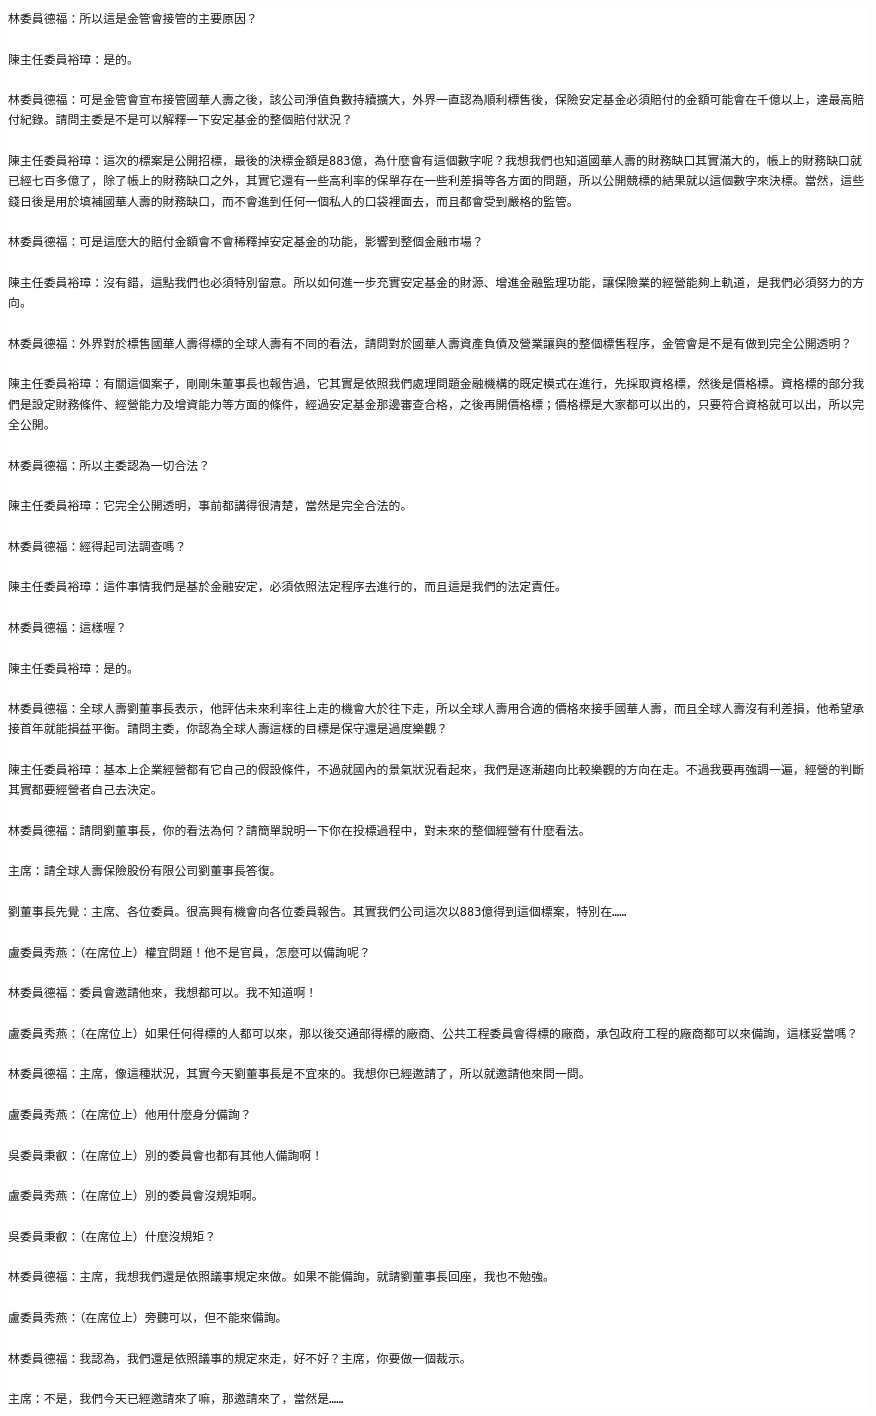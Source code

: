     林委員德福：所以這是金管會接管的主要原因？

    陳主任委員裕璋：是的。

    林委員德福：可是金管會宣布接管國華人壽之後，該公司淨值負數持續擴大，外界一直認為順利標售後，保險安定基金必須賠付的金額可能會在千億以上，達最高賠付紀錄。請問主委是不是可以解釋一下安定基金的整個賠付狀況？

    陳主任委員裕璋：這次的標案是公開招標，最後的決標金額是883億，為什麼會有這個數字呢？我想我們也知道國華人壽的財務缺口其實滿大的，帳上的財務缺口就已經七百多億了，除了帳上的財務缺口之外，其實它還有一些高利率的保單存在一些利差損等各方面的問題，所以公開競標的結果就以這個數字來決標。當然，這些錢日後是用於填補國華人壽的財務缺口，而不會進到任何一個私人的口袋裡面去，而且都會受到嚴格的監管。

    林委員德福：可是這麼大的賠付金額會不會稀釋掉安定基金的功能，影響到整個金融市場？

    陳主任委員裕璋：沒有錯，這點我們也必須特別留意。所以如何進一步充實安定基金的財源、增進金融監理功能，讓保險業的經營能夠上軌道，是我們必須努力的方向。

    林委員德福：外界對於標售國華人壽得標的全球人壽有不同的看法，請問對於國華人壽資產負債及營業讓與的整個標售程序，金管會是不是有做到完全公開透明？

    陳主任委員裕璋：有關這個案子，剛剛朱董事長也報告過，它其實是依照我們處理問題金融機構的既定模式在進行，先採取資格標，然後是價格標。資格標的部分我們是設定財務條件、經營能力及增資能力等方面的條件，經過安定基金那邊審查合格，之後再開價格標；價格標是大家都可以出的，只要符合資格就可以出，所以完全公開。

    林委員德福：所以主委認為一切合法？

    陳主任委員裕璋：它完全公開透明，事前都講得很清楚，當然是完全合法的。

    林委員德福：經得起司法調查嗎？

    陳主任委員裕璋：這件事情我們是基於金融安定，必須依照法定程序去進行的，而且這是我們的法定責任。

    林委員德福：這樣喔？

    陳主任委員裕璋：是的。

    林委員德福：全球人壽劉董事長表示，他評估未來利率往上走的機會大於往下走，所以全球人壽用合適的價格來接手國華人壽，而且全球人壽沒有利差損，他希望承接首年就能損益平衡。請問主委，你認為全球人壽這樣的目標是保守還是過度樂觀？

    陳主任委員裕璋：基本上企業經營都有它自己的假設條件，不過就國內的景氣狀況看起來，我們是逐漸趨向比較樂觀的方向在走。不過我要再強調一遍，經營的判斷其實都要經營者自己去決定。

    林委員德福：請問劉董事長，你的看法為何？請簡單說明一下你在投標過程中，對未來的整個經營有什麼看法。

    主席：請全球人壽保險股份有限公司劉董事長答復。

    劉董事長先覺：主席、各位委員。很高興有機會向各位委員報告。其實我們公司這次以883億得到這個標案，特別在……

    盧委員秀燕：（在席位上）權宜問題！他不是官員，怎麼可以備詢呢？

    林委員德福：委員會邀請他來，我想都可以。我不知道啊！

    盧委員秀燕：（在席位上）如果任何得標的人都可以來，那以後交通部得標的廠商、公共工程委員會得標的廠商，承包政府工程的廠商都可以來備詢，這樣妥當嗎？

    林委員德福：主席，像這種狀況，其實今天劉董事長是不宜來的。我想你已經邀請了，所以就邀請他來問一問。

    盧委員秀燕：（在席位上）他用什麼身分備詢？

    吳委員秉叡：（在席位上）別的委員會也都有其他人備詢啊！

    盧委員秀燕：（在席位上）別的委員會沒規矩啊。

    吳委員秉叡：（在席位上）什麼沒規矩？

    林委員德福：主席，我想我們還是依照議事規定來做。如果不能備詢，就請劉董事長回座，我也不勉強。

    盧委員秀燕：（在席位上）旁聽可以，但不能來備詢。

    林委員德福：我認為，我們還是依照議事的規定來走，好不好？主席，你要做一個裁示。

    主席：不是，我們今天已經邀請來了嘛，那邀請來了，當然是……
